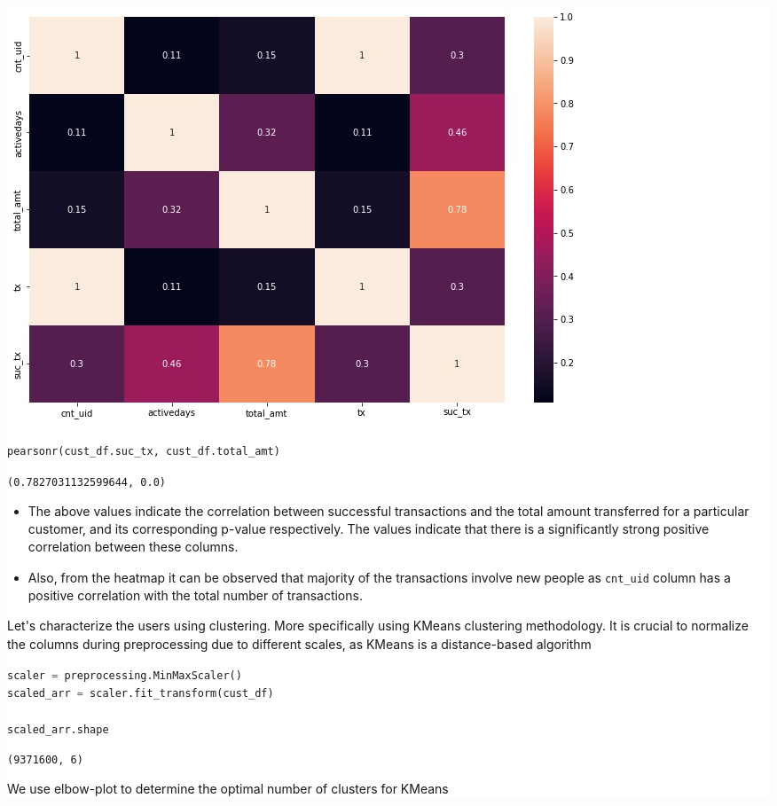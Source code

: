 ![jpeg](../assets/post3/cust-corr-fig2.jpeg)
    

```python
pearsonr(cust_df.suc_tx, cust_df.total_amt)
```

    (0.7827031132599644, 0.0)

- The above values indicate the correlation between successful transactions and the total amount transferred for a particular customer, and its corresponding p-value respectively. The values indicate that there is a significantly strong positive correlation between these columns.

- Also, from the heatmap it can be observed that majority of the transactions involve new people as `cnt_uid` column has a positive correlation with the total number of transactions.

Let's characterize the users using clustering. More specifically using KMeans clustering methodology. It is crucial to normalize the columns during preprocessing due to different scales, as KMeans is a distance-based algorithm


```python
scaler = preprocessing.MinMaxScaler()
scaled_arr = scaler.fit_transform(cust_df)

scaled_arr.shape
```

    (9371600, 6)

We use elbow-plot to determine the optimal number of clusters for KMeans
    